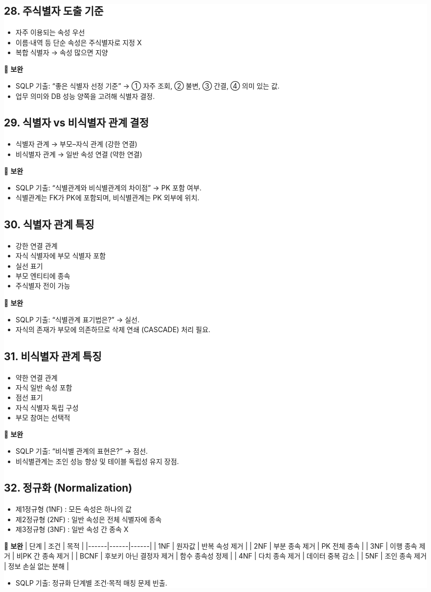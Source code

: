 ## 28. 주식별자 도출 기준
- 자주 이용되는 속성 우선
- 이름·내역 등 단순 속성은 주식별자로 지정 X
- 복합 식별자 → 속성 많으면 지양

🔵 **보완**
- SQLP 기출: “좋은 식별자 선정 기준” → ① 자주 조회, ② 불변, ③ 간결, ④ 의미 있는 값.
- 업무 의미와 DB 성능 양쪽을 고려해 식별자 결정.

## 29. 식별자 vs 비식별자 관계 결정
- 식별자 관계 → 부모–자식 관계 (강한 연결)
- 비식별자 관계 → 일반 속성 연결 (약한 연결)

🔵 **보완**
- SQLP 기출: “식별관계와 비식별관계의 차이점” → PK 포함 여부.
- 식별관계는 FK가 PK에 포함되며, 비식별관계는 PK 외부에 위치.

## 30. 식별자 관계 특징
- 강한 연결 관계
- 자식 식별자에 부모 식별자 포함
- 실선 표기
- 부모 엔티티에 종속
- 주식별자 전이 가능

🔵 **보완**
- SQLP 기출: “식별관계 표기법은?” → 실선.
- 자식의 존재가 부모에 의존하므로 삭제 연쇄 (CASCADE) 처리 필요.

## 31. 비식별자 관계 특징
- 약한 연결 관계
- 자식 일반 속성 포함
- 점선 표기
- 자식 식별자 독립 구성
- 부모 참여는 선택적

🔵 **보완**
- SQLP 기출: “비식별 관계의 표현은?” → 점선.
- 비식별관계는 조인 성능 향상 및 테이블 독립성 유지 장점.

## 32. 정규화 (Normalization)
- 제1정규형 (1NF) : 모든 속성은 하나의 값
- 제2정규형 (2NF) : 일반 속성은 전체 식별자에 종속
- 제3정규형 (3NF) : 일반 속성 간 종속 X

🔵 **보완**
| 단계 | 조건 | 목적 |
|------|------|------|
| 1NF | 원자값 | 반복 속성 제거 |
| 2NF | 부분 종속 제거 | PK 전체 종속 |
| 3NF | 이행 종속 제거 | 비PK 간 종속 제거 |
| BCNF | 후보키 아닌 결정자 제거 | 함수 종속성 정제 |
| 4NF | 다치 종속 제거 | 데이터 중복 감소 |
| 5NF | 조인 종속 제거 | 정보 손실 없는 분해 |
- SQLP 기출: 정규화 단계별 조건·목적 매칭 문제 빈출.

